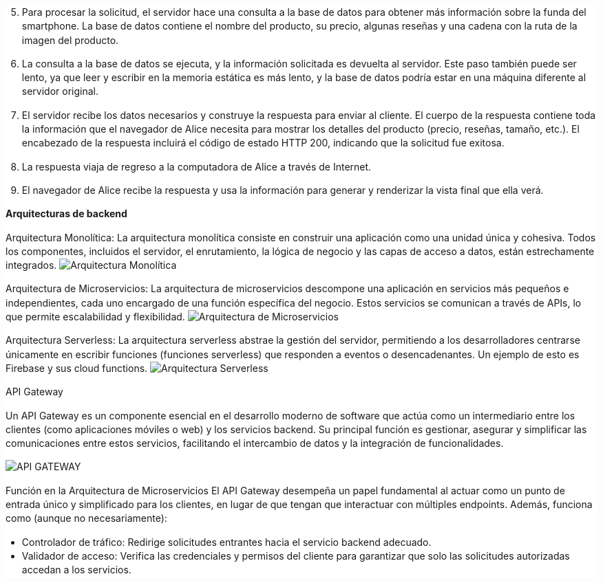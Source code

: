 5. Para procesar la solicitud, el servidor hace una consulta a la base de datos para obtener más información sobre la funda del smartphone. La base de datos contiene el nombre del producto, su precio, algunas reseñas y una cadena con la ruta de la imagen del producto.

6. La consulta a la base de datos se ejecuta, y la información solicitada es devuelta al servidor. Este paso también puede ser lento, ya que leer y escribir en la memoria estática es más lento, y la base de datos podría estar en una máquina diferente al servidor original.

7. El servidor recibe los datos necesarios y construye la respuesta para enviar al cliente. El cuerpo de la respuesta contiene toda la información que el navegador de Alice necesita para mostrar los detalles del producto (precio, reseñas, tamaño, etc.). El encabezado de la respuesta incluirá el código de estado HTTP 200, indicando que la solicitud fue exitosa.

8. La respuesta viaja de regreso a la computadora de Alice a través de Internet.

9. El navegador de Alice recibe la respuesta y usa la información para generar y renderizar la vista final que ella verá.

**Arquitecturas de backend**

Arquitectura Monolítica:
La arquitectura monolítica consiste en construir una aplicación como una unidad única y cohesiva. Todos los componentes, incluidos el servidor, el enrutamiento, la lógica de negocio y las capas de acceso a datos, están estrechamente integrados.
![Arquitectura Monolítica](https://media.licdn.com/dms/image/v2/D5612AQEMAHgPasJROA/article-inline_image-shrink_1000_1488/article-inline_image-shrink_1000_1488/0/1711066553818?e=1735776000&v=beta&t=zgt9aQ_CAiACrEK_dbHQ46D1ktpkLJF66b9zVqy1REw)

Arquitectura de Microservicios:
La arquitectura de microservicios descompone una aplicación en servicios más pequeños e independientes, cada uno encargado de una función específica del negocio. Estos servicios se comunican a través de APIs, lo que permite escalabilidad y flexibilidad.
![Arquitectura de Microservicios](https://media.licdn.com/dms/image/v2/D5612AQGX9u3Xcd13CA/article-inline_image-shrink_1000_1488/article-inline_image-shrink_1000_1488/0/1711066581818?e=1735776000&v=beta&t=lqjsqqiGlSAxpMqqYqQWBrRJl9RtFshi8YltE10Q1ww)

Arquitectura Serverless:
La arquitectura serverless abstrae la gestión del servidor, permitiendo a los desarrolladores centrarse únicamente en escribir funciones (funciones serverless) que responden a eventos o desencadenantes. Un ejemplo de esto es Firebase y sus cloud functions.
![Arquitectura Serverless](https://media.licdn.com/dms/image/v2/D5612AQHIwJNAZ8vs2Q/article-inline_image-shrink_1000_1488/article-inline_image-shrink_1000_1488/0/1711066610626?e=1735776000&v=beta&t=KyDKZ6omInDmbntABTCqALp7DjRHtK8io2gcu9Z6cWE)

API Gateway

Un API Gateway es un componente esencial en el desarrollo moderno de software que actúa como un intermediario entre los clientes (como aplicaciones móviles o web) y los servicios backend. Su principal función es gestionar, asegurar y simplificar las comunicaciones entre estos servicios, facilitando el intercambio de datos y la integración de funcionalidades.

![API GATEWAY](https://miro.medium.com/v2/resize:fit:4800/format:webp/0*UrPdEBXiVMeU5Qmk.png)

Función en la Arquitectura de Microservicios
El API Gateway desempeña un papel fundamental al actuar como un punto de entrada único y simplificado para los clientes, en lugar de que tengan que interactuar con múltiples endpoints. Además, funciona como (aunque no necesariamente):

- Controlador de tráfico: Redirige solicitudes entrantes hacia el servicio backend adecuado.
- Validador de acceso: Verifica las credenciales y permisos del cliente para garantizar que solo las solicitudes autorizadas accedan a los servicios.
